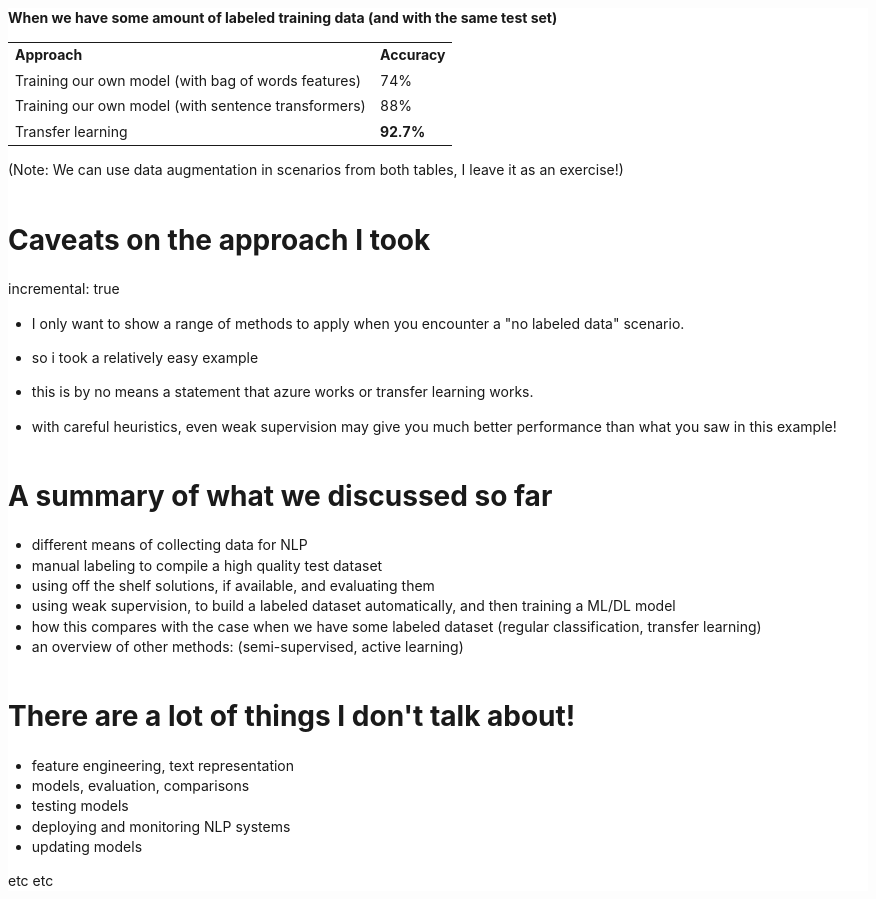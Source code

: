 <b>When we have some amount of labeled training data (and with the same test set)</b>
<table>
<tr>
<td><b>Approach</b></td>
<td><b>Accuracy</b></td>
</tr>
<tr>
<td>Training our own model (with bag of words features)</td>
<td>74%</td>
</tr>
<tr>
<td>Training our own model (with sentence transformers)</td>
<td>88%</td>
</tr>
<tr>
<td>Transfer learning</td>
<td><b>92.7%</b></td>
</tr>
</table>
(Note: We can use data augmentation in scenarios from both tables, I leave it as an exercise!)

Caveats on the approach I took
========================================================
incremental: true

- I only want to show a range of methods to apply when you encounter a "no labeled data" scenario.

- so i took a relatively easy example

- this is by no means a statement that azure works or transfer learning works.

- with careful heuristics, even weak supervision may give you much better performance than what you saw in this example!

A summary of what we discussed so far
========================================================

- different means of collecting data for NLP
- manual labeling to compile a high quality test dataset
- using off the shelf solutions, if available, and evaluating them
- using weak supervision, to build a labeled dataset automatically, and then training a ML/DL model
- how this compares with the case when we have some labeled dataset (regular classification, transfer learning)
- an overview of other methods: (semi-supervised, active learning)

There are a lot of things I don't talk about!
========================================================

- feature engineering, text representation
- models, evaluation, comparisons
- testing models
- deploying and monitoring NLP systems
- updating models

etc
etc
